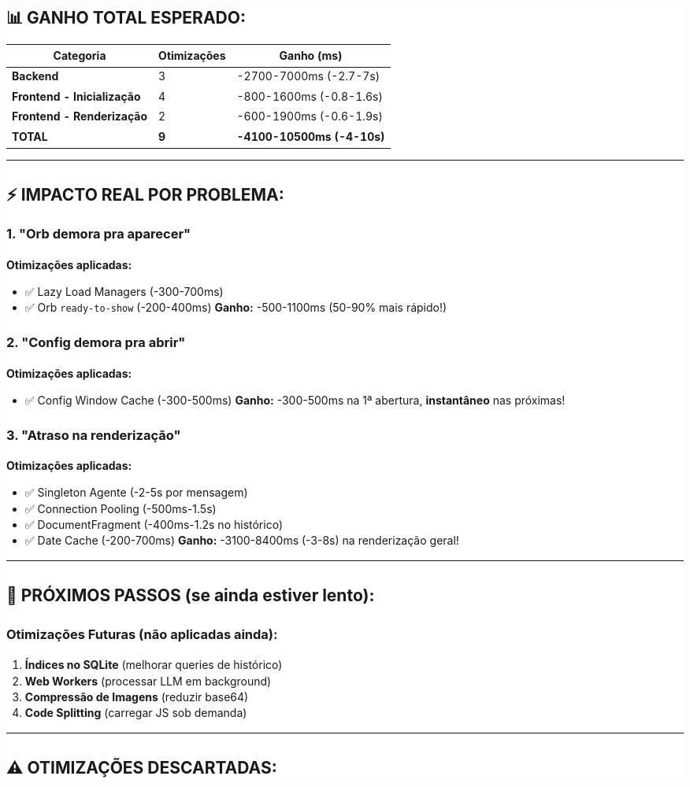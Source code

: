
## 📊 **GANHO TOTAL ESPERADO:**

| Categoria | Otimizações | Ganho (ms) |
|-----------|------------|-----------|
| **Backend** | 3 | -2700-7000ms (-2.7-7s) |
| **Frontend - Inicialização** | 4 | -800-1600ms (-0.8-1.6s) |
| **Frontend - Renderização** | 2 | -600-1900ms (-0.6-1.9s) |
| **TOTAL** | **9** | **-4100-10500ms (-4-10s)** |

---

## ⚡ **IMPACTO REAL POR PROBLEMA:**

### 1. **"Orb demora pra aparecer"**
**Otimizações aplicadas:**
- ✅ Lazy Load Managers (-300-700ms)
- ✅ Orb `ready-to-show` (-200-400ms)
**Ganho:** -500-1100ms (50-90% mais rápido!)

### 2. **"Config demora pra abrir"**
**Otimizações aplicadas:**
- ✅ Config Window Cache (-300-500ms)
**Ganho:** -300-500ms na 1ª abertura, **instantâneo** nas próximas!

### 3. **"Atraso na renderização"**
**Otimizações aplicadas:**
- ✅ Singleton Agente (-2-5s por mensagem)
- ✅ Connection Pooling (-500ms-1.5s)
- ✅ DocumentFragment (-400ms-1.2s no histórico)
- ✅ Date Cache (-200-700ms)
**Ganho:** -3100-8400ms (-3-8s) na renderização geral!

---

## 🎯 **PRÓXIMOS PASSOS (se ainda estiver lento):**

### **Otimizações Futuras (não aplicadas ainda):**

1. **Índices no SQLite** (melhorar queries de histórico)
2. **Web Workers** (processar LLM em background)
3. **Compressão de Imagens** (reduzir base64)
4. **Code Splitting** (carregar JS sob demanda)

---

## ⚠️ **OTIMIZAÇÕES DESCARTADAS:**
